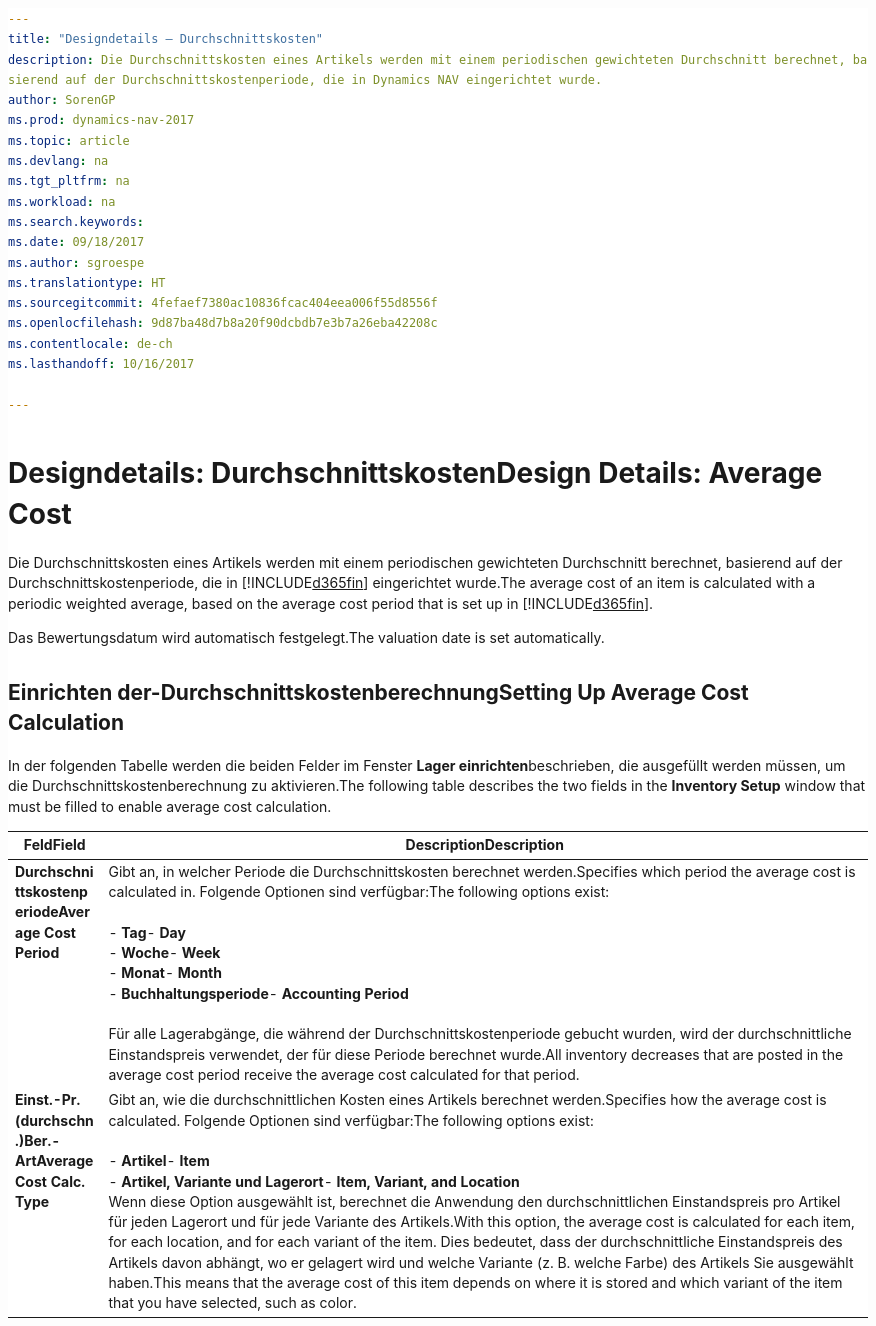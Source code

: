 ```yaml
---
title: "Designdetails – Durchschnittskosten"
description: Die Durchschnittskosten eines Artikels werden mit einem periodischen gewichteten Durchschnitt berechnet, basierend auf der Durchschnittskostenperiode, die in Dynamics NAV eingerichtet wurde.
author: SorenGP
ms.prod: dynamics-nav-2017
ms.topic: article
ms.devlang: na
ms.tgt_pltfrm: na
ms.workload: na
ms.search.keywords: 
ms.date: 09/18/2017
ms.author: sgroespe
ms.translationtype: HT
ms.sourcegitcommit: 4fefaef7380ac10836fcac404eea006f55d8556f
ms.openlocfilehash: 9d87ba48d7b8a20f90dcbdb7e3b7a26eba42208c
ms.contentlocale: de-ch
ms.lasthandoff: 10/16/2017

---
```

# <a name="design-details-average-cost"></a><span data-ttu-id="6b121-103">Designdetails: Durchschnittskosten</span><span class="sxs-lookup"><span data-stu-id="6b121-103">Design Details: Average Cost</span></span>
<span data-ttu-id="6b121-104">Die Durchschnittskosten eines Artikels werden mit einem periodischen gewichteten Durchschnitt berechnet, basierend auf der Durchschnittskostenperiode, die in [!INCLUDE[d365fin](includes/d365fin_md.md)] eingerichtet wurde.</span><span class="sxs-lookup"><span data-stu-id="6b121-104">The average cost of an item is calculated with a periodic weighted average, based on the average cost period that is set up in [!INCLUDE[d365fin](includes/d365fin_md.md)].</span></span>  

 <span data-ttu-id="6b121-105">Das Bewertungsdatum wird automatisch festgelegt.</span><span class="sxs-lookup"><span data-stu-id="6b121-105">The valuation date is set automatically.</span></span>  

## <a name="setting-up-average-cost-calculation"></a><span data-ttu-id="6b121-106">Einrichten der-Durchschnittskostenberechnung</span><span class="sxs-lookup"><span data-stu-id="6b121-106">Setting Up Average Cost Calculation</span></span>  
 <span data-ttu-id="6b121-107">In der folgenden Tabelle werden die beiden Felder im Fenster **Lager einrichten**beschrieben, die ausgefüllt werden müssen, um die Durchschnittskostenberechnung zu aktivieren.</span><span class="sxs-lookup"><span data-stu-id="6b121-107">The following table describes the two fields in the **Inventory Setup** window that must be filled to enable average cost calculation.</span></span>  

|<span data-ttu-id="6b121-108">Feld</span><span class="sxs-lookup"><span data-stu-id="6b121-108">Field</span></span>|<span data-ttu-id="6b121-109">Description</span><span class="sxs-lookup"><span data-stu-id="6b121-109">Description</span></span>|  
|---------------------------------|---------------------------------------|  
|<span data-ttu-id="6b121-110">**Durchschnittskostenperiode**</span><span class="sxs-lookup"><span data-stu-id="6b121-110">**Average Cost Period**</span></span>|<span data-ttu-id="6b121-111">Gibt an, in welcher Periode die Durchschnittskosten berechnet werden.</span><span class="sxs-lookup"><span data-stu-id="6b121-111">Specifies which period the average cost is calculated in.</span></span> <span data-ttu-id="6b121-112">Folgende Optionen sind verfügbar:</span><span class="sxs-lookup"><span data-stu-id="6b121-112">The following options exist:</span></span><br /><br /> <span data-ttu-id="6b121-113">-   **Tag**</span><span class="sxs-lookup"><span data-stu-id="6b121-113">-   **Day**</span></span><br /><span data-ttu-id="6b121-114">-   **Woche**</span><span class="sxs-lookup"><span data-stu-id="6b121-114">-   **Week**</span></span><br /><span data-ttu-id="6b121-115">-   **Monat**</span><span class="sxs-lookup"><span data-stu-id="6b121-115">-   **Month**</span></span><br /><span data-ttu-id="6b121-116">-   **Buchhaltungsperiode**</span><span class="sxs-lookup"><span data-stu-id="6b121-116">-   **Accounting Period**</span></span><br /><br /> <span data-ttu-id="6b121-117">Für alle Lagerabgänge, die während der Durchschnittskostenperiode gebucht wurden, wird der durchschnittliche Einstandspreis verwendet, der für diese Periode berechnet wurde.</span><span class="sxs-lookup"><span data-stu-id="6b121-117">All inventory decreases that are posted in the average cost period receive the average cost calculated for that period.</span></span>|  
|<span data-ttu-id="6b121-118">**Einst.-Pr.(durchschn.)Ber.-Art**</span><span class="sxs-lookup"><span data-stu-id="6b121-118">**Average Cost Calc. Type**</span></span>|<span data-ttu-id="6b121-119">Gibt an, wie die durchschnittlichen Kosten eines Artikels berechnet werden.</span><span class="sxs-lookup"><span data-stu-id="6b121-119">Specifies how the average cost is calculated.</span></span> <span data-ttu-id="6b121-120">Folgende Optionen sind verfügbar:</span><span class="sxs-lookup"><span data-stu-id="6b121-120">The following options exist:</span></span><br /><br /> <span data-ttu-id="6b121-121">-   **Artikel**</span><span class="sxs-lookup"><span data-stu-id="6b121-121">-   **Item**</span></span><br /><span data-ttu-id="6b121-122">-   **Artikel, Variante und Lagerort**</span><span class="sxs-lookup"><span data-stu-id="6b121-122">-   **Item, Variant, and Location**</span></span><br />     <span data-ttu-id="6b121-123">Wenn diese Option ausgewählt ist, berechnet die Anwendung den durchschnittlichen Einstandspreis pro Artikel für jeden Lagerort und für jede Variante des Artikels.</span><span class="sxs-lookup"><span data-stu-id="6b121-123">With this option, the average cost is calculated for each item, for each location, and for each variant of the item.</span></span> <span data-ttu-id="6b121-124">Dies bedeutet, dass der durchschnittliche Einstandspreis des Artikels davon abhängt, wo er gelagert wird und welche Variante (z. B. welche Farbe) des Artikels Sie ausgewählt haben.</span><span class="sxs-lookup"><span data-stu-id="6b121-124">This means that the average cost of this item depends on where it is stored and which variant of the item that you have selected, such as color.</span></span>|  
